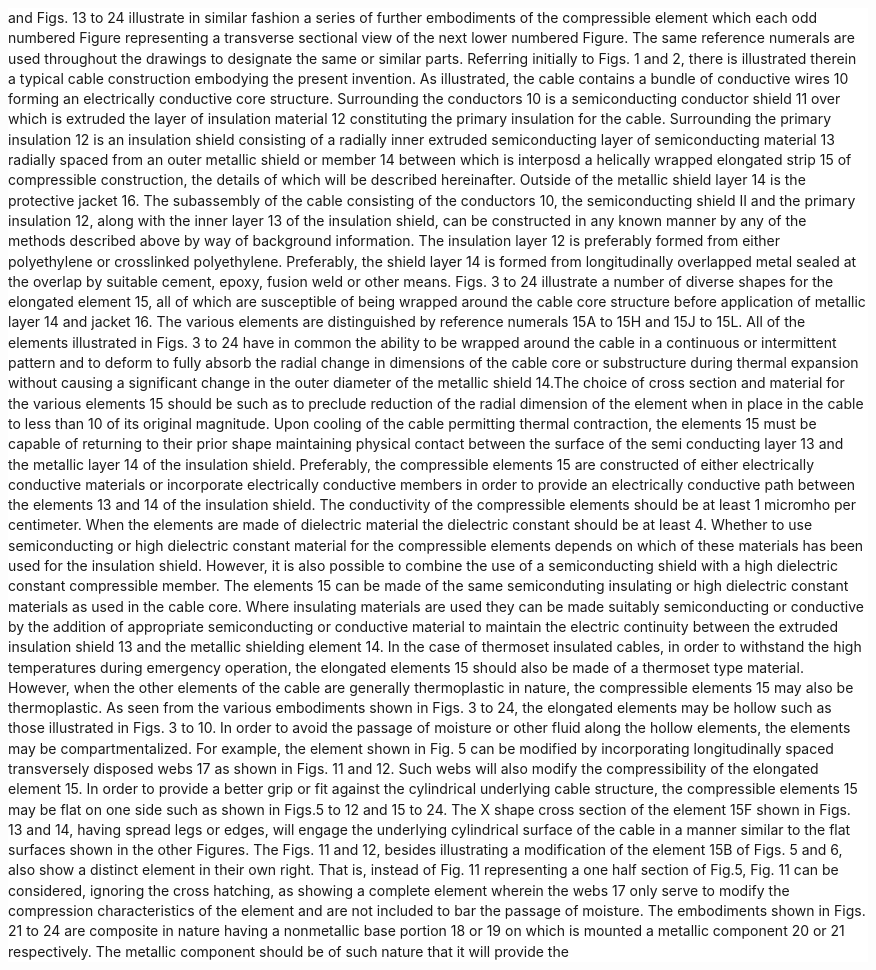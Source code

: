 and Figs. 13 to 24 illustrate in similar fashion a series of further embodiments of the compressible element which each odd numbered Figure representing a transverse sectional view of the next lower numbered Figure. The same reference numerals are used throughout the drawings to designate the same or similar parts. Referring initially to Figs. 1 and 2, there is illustrated therein a typical cable construction embodying the present invention. As illustrated, the cable contains a bundle of conductive wires 10 forming an electrically conductive core structure. Surrounding the conductors 10 is a semiconducting conductor shield 11 over which is extruded the layer of insulation material 12 constituting the primary insulation for the cable. Surrounding the primary insulation 12 is an insulation shield consisting of a radially inner extruded semiconducting layer of semiconducting material 13 radially spaced from an outer metallic shield or member 14 between which is interposd a helically wrapped elongated strip 15 of compressible construction, the details of which will be described hereinafter. Outside of the metallic shield layer 14 is the protective jacket 16. The subassembly of the cable consisting of the conductors 10, the semiconducting shield II and the primary insulation 12, along with the inner layer 13 of the insulation shield, can be constructed in any known manner by any of the methods described above by way of background information. The insulation layer 12 is preferably formed from either polyethylene or crosslinked polyethylene. Preferably, the shield layer 14 is formed from longitudinally overlapped metal sealed at the overlap by suitable cement, epoxy, fusion weld or other means. Figs. 3 to 24 illustrate a number of diverse shapes for the elongated element 15, all of which are susceptible of being wrapped around the cable core structure before application of metallic layer 14 and jacket 16. The various elements are distinguished by reference numerals 15A to 15H and 15J to 15L. All of the elements illustrated in Figs. 3 to 24 have in common the ability to be wrapped around the cable in a continuous or intermittent pattern and to deform to fully absorb the radial change in dimensions of the cable core or substructure during thermal expansion without causing a significant change in the outer diameter of the metallic shield 14.The choice of cross section and material for the various elements 15 should be such as to preclude reduction of the radial dimension of the element when in place in the cable to less than 10 of its original magnitude. Upon cooling of the cable permitting thermal contraction, the elements 15 must be capable of returning to their prior shape maintaining physical contact between the surface of the semi conducting layer 13 and the metallic layer 14 of the insulation shield. Preferably, the compressible elements 15 are constructed of either electrically conductive materials or incorporate electrically conductive members in order to provide an electrically conductive path between the elements 13 and 14 of the insulation shield. The conductivity of the compressible elements should be at least 1 micromho per centimeter. When the elements are made of dielectric material the dielectric constant should be at least 4. Whether to use semiconducting or high dielectric constant material for the compressible elements depends on which of these materials has been used for the insulation shield. However, it is also possible to combine the use of a semiconducting shield with a high dielectric constant compressible member. The elements 15 can be made of the same semiconduting insulating or high dielectric constant materials as used in the cable core. Where insulating materials are used they can be made suitably semiconducting or conductive by the addition of appropriate semiconducting or conductive material to maintain the electric continuity between the extruded insulation shield 13 and the metallic shielding element 14. In the case of thermoset insulated cables, in order to withstand the high temperatures during emergency operation, the elongated elements 15 should also be made of a thermoset type material. However, when the other elements of the cable are generally thermoplastic in nature, the compressible elements 15 may also be thermoplastic. As seen from the various embodiments shown in Figs. 3 to 24, the elongated elements may be hollow such as those illustrated in Figs. 3 to 10. In order to avoid the passage of moisture or other fluid along the hollow elements, the elements may be compartmentalized. For example, the element shown in Fig. 5 can be modified by incorporating longitudinally spaced transversely disposed webs 17 as shown in Figs. 11 and 12. Such webs will also modify the compressibility of the elongated element 15. In order to provide a better grip or fit against the cylindrical underlying cable structure, the compressible elements 15 may be flat on one side such as shown in Figs.5 to 12 and 15 to 24. The X shape cross section of the element 15F shown in Figs. 13 and 14, having spread legs or edges, will engage the underlying cylindrical surface of the cable in a manner similar to the flat surfaces shown in the other Figures. The Figs. 11 and 12, besides illustrating a modification of the element 15B of Figs. 5 and 6, also show a distinct element in their own right. That is, instead of Fig. 11 representing a one half section of Fig.5, Fig. 11 can be considered, ignoring the cross hatching, as showing a complete element wherein the webs 17 only serve to modify the compression characteristics of the element and are not included to bar the passage of moisture. The embodiments shown in Figs. 21 to 24 are composite in nature having a nonmetallic base portion 18 or 19 on which is mounted a metallic component 20 or 21 respectively. The metallic component should be of such nature that it will provide the